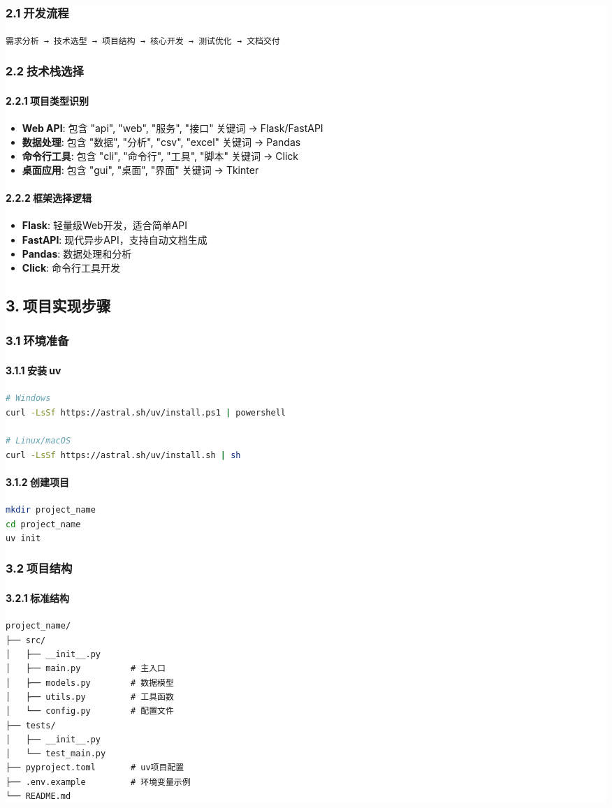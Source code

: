 ### 2.1 开发流程
```
需求分析 → 技术选型 → 项目结构 → 核心开发 → 测试优化 → 文档交付
```

### 2.2 技术栈选择

#### 2.2.1 项目类型识别
- **Web API**: 包含 "api", "web", "服务", "接口" 关键词 → Flask/FastAPI
- **数据处理**: 包含 "数据", "分析", "csv", "excel" 关键词 → Pandas
- **命令行工具**: 包含 "cli", "命令行", "工具", "脚本" 关键词 → Click
- **桌面应用**: 包含 "gui", "桌面", "界面" 关键词 → Tkinter

#### 2.2.2 框架选择逻辑
- **Flask**: 轻量级Web开发，适合简单API
- **FastAPI**: 现代异步API，支持自动文档生成
- **Pandas**: 数据处理和分析
- **Click**: 命令行工具开发

## 3. 项目实现步骤

### 3.1 环境准备

#### 3.1.1 安装 uv
```bash
# Windows
curl -LsSf https://astral.sh/uv/install.ps1 | powershell

# Linux/macOS  
curl -LsSf https://astral.sh/uv/install.sh | sh
```

#### 3.1.2 创建项目
```bash
mkdir project_name
cd project_name
uv init
```

### 3.2 项目结构

#### 3.2.1 标准结构
```
project_name/
├── src/
│   ├── __init__.py
│   ├── main.py          # 主入口
│   ├── models.py        # 数据模型
│   ├── utils.py         # 工具函数
│   └── config.py        # 配置文件
├── tests/
│   ├── __init__.py
│   └── test_main.py
├── pyproject.toml       # uv项目配置
├── .env.example         # 环境变量示例
└── README.md
```
